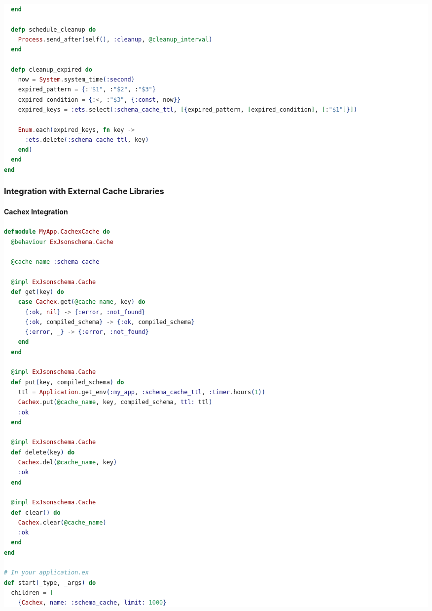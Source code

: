 ```elixir
  end
  
  defp schedule_cleanup do
    Process.send_after(self(), :cleanup, @cleanup_interval)
  end
  
  defp cleanup_expired do
    now = System.system_time(:second)
    expired_pattern = {:"$1", :"$2", :"$3"}
    expired_condition = {:<, :"$3", {:const, now}}
    expired_keys = :ets.select(:schema_cache_ttl, [{expired_pattern, [expired_condition], [:"$1"]}])
    
    Enum.each(expired_keys, fn key ->
      :ets.delete(:schema_cache_ttl, key)
    end)
  end
end
```

### Integration with External Cache Libraries

#### Cachex Integration

```elixir
defmodule MyApp.CachexCache do
  @behaviour ExJsonschema.Cache
  
  @cache_name :schema_cache
  
  @impl ExJsonschema.Cache
  def get(key) do
    case Cachex.get(@cache_name, key) do
      {:ok, nil} -> {:error, :not_found}
      {:ok, compiled_schema} -> {:ok, compiled_schema}
      {:error, _} -> {:error, :not_found}
    end
  end
  
  @impl ExJsonschema.Cache
  def put(key, compiled_schema) do
    ttl = Application.get_env(:my_app, :schema_cache_ttl, :timer.hours(1))
    Cachex.put(@cache_name, key, compiled_schema, ttl: ttl)
    :ok
  end
  
  @impl ExJsonschema.Cache
  def delete(key) do
    Cachex.del(@cache_name, key)
    :ok
  end
  
  @impl ExJsonschema.Cache
  def clear() do
    Cachex.clear(@cache_name)
    :ok
  end
end

# In your application.ex
def start(_type, _args) do
  children = [
    {Cachex, name: :schema_cache, limit: 1000}
```